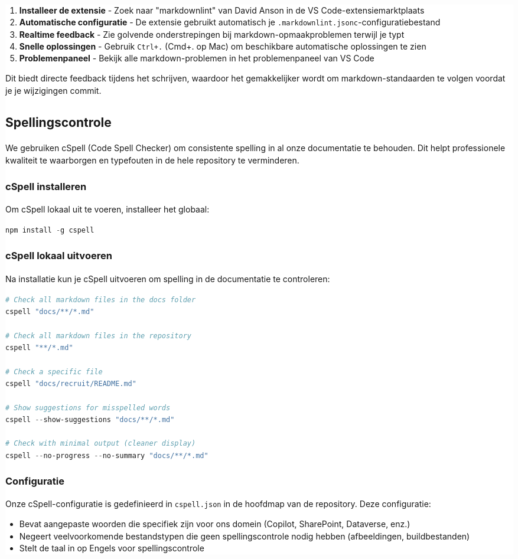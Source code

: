 1. **Installeer de extensie** - Zoek naar "markdownlint" van David Anson in de VS Code-extensiemarktplaats
2. **Automatische configuratie** - De extensie gebruikt automatisch je `.markdownlint.jsonc`-configuratiebestand
3. **Realtime feedback** - Zie golvende onderstrepingen bij markdown-opmaakproblemen terwijl je typt
4. **Snelle oplossingen** - Gebruik `Ctrl+.` (Cmd+. op Mac) om beschikbare automatische oplossingen te zien
5. **Problemenpaneel** - Bekijk alle markdown-problemen in het problemenpaneel van VS Code

Dit biedt directe feedback tijdens het schrijven, waardoor het gemakkelijker wordt om markdown-standaarden te volgen voordat je je wijzigingen commit.

## Spellingscontrole

We gebruiken cSpell (Code Spell Checker) om consistente spelling in al onze documentatie te behouden. Dit helpt professionele kwaliteit te waarborgen en typefouten in de hele repository te verminderen.

### cSpell installeren

Om cSpell lokaal uit te voeren, installeer het globaal:

```powershell
npm install -g cspell
```

### cSpell lokaal uitvoeren

Na installatie kun je cSpell uitvoeren om spelling in de documentatie te controleren:

```powershell
# Check all markdown files in the docs folder
cspell "docs/**/*.md"

# Check all markdown files in the repository
cspell "**/*.md"

# Check a specific file
cspell "docs/recruit/README.md"

# Show suggestions for misspelled words
cspell --show-suggestions "docs/**/*.md"

# Check with minimal output (cleaner display)
cspell --no-progress --no-summary "docs/**/*.md"
```

### Configuratie

Onze cSpell-configuratie is gedefinieerd in `cspell.json` in de hoofdmap van de repository. Deze configuratie:

- Bevat aangepaste woorden die specifiek zijn voor ons domein (Copilot, SharePoint, Dataverse, enz.)
- Negeert veelvoorkomende bestandstypen die geen spellingscontrole nodig hebben (afbeeldingen, buildbestanden)
- Stelt de taal in op Engels voor spellingscontrole
